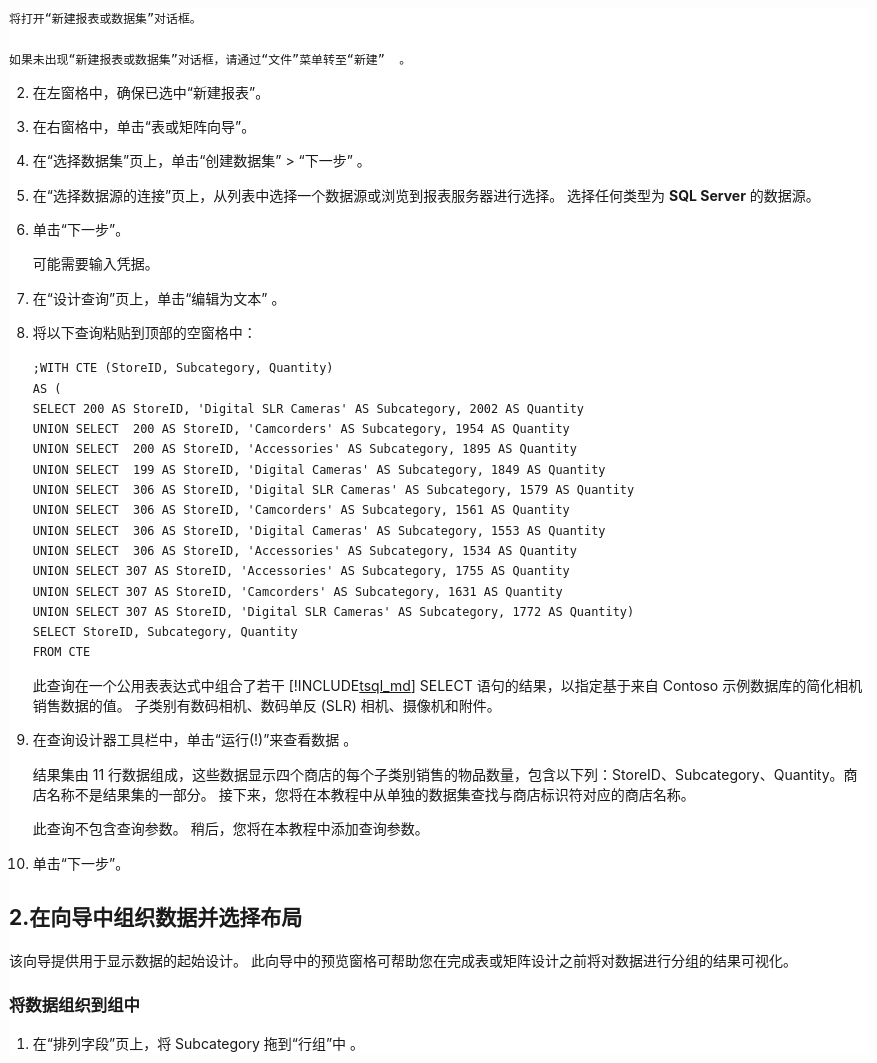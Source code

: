     将打开“新建报表或数据集”对话框。  
  
    如果未出现“新建报表或数据集”对话框，请通过“文件”菜单转至“新建”  。  
  
2.  在左窗格中，确保已选中“新建报表”。  
  
3.  在右窗格中，单击“表或矩阵向导”。  
  
4.  在“选择数据集”页上，单击“创建数据集” > “下一步”  。  
  
7.  在“选择数据源的连接”页上，从列表中选择一个数据源或浏览到报表服务器进行选择。 选择任何类型为 **SQL Server** 的数据源。  
      
8.  单击“下一步”。  

    可能需要输入凭据。    
     
9. 在“设计查询”页上，单击“编辑为文本” 。  
  
10. 将以下查询粘贴到顶部的空窗格中：  
  
    ```  
    ;WITH CTE (StoreID, Subcategory, Quantity)   
    AS (  
    SELECT 200 AS StoreID, 'Digital SLR Cameras' AS Subcategory, 2002 AS Quantity  
    UNION SELECT  200 AS StoreID, 'Camcorders' AS Subcategory, 1954 AS Quantity  
    UNION SELECT  200 AS StoreID, 'Accessories' AS Subcategory, 1895 AS Quantity  
    UNION SELECT  199 AS StoreID, 'Digital Cameras' AS Subcategory, 1849 AS Quantity  
    UNION SELECT  306 AS StoreID, 'Digital SLR Cameras' AS Subcategory, 1579 AS Quantity  
    UNION SELECT  306 AS StoreID, 'Camcorders' AS Subcategory, 1561 AS Quantity  
    UNION SELECT  306 AS StoreID, 'Digital Cameras' AS Subcategory, 1553 AS Quantity  
    UNION SELECT  306 AS StoreID, 'Accessories' AS Subcategory, 1534 AS Quantity  
    UNION SELECT 307 AS StoreID, 'Accessories' AS Subcategory, 1755 AS Quantity  
    UNION SELECT 307 AS StoreID, 'Camcorders' AS Subcategory, 1631 AS Quantity  
    UNION SELECT 307 AS StoreID, 'Digital SLR Cameras' AS Subcategory, 1772 AS Quantity)  
    SELECT StoreID, Subcategory, Quantity  
    FROM CTE  
    ```  
  
    此查询在一个公用表表达式中组合了若干 [!INCLUDE[tsql_md](../includes/tsql-md.md)] SELECT 语句的结果，以指定基于来自 Contoso 示例数据库的简化相机销售数据的值。 子类别有数码相机、数码单反 (SLR) 相机、摄像机和附件。  
  
11. 在查询设计器工具栏中，单击“运行(!)”来查看数据 。   
  
    结果集由 11 行数据组成，这些数据显示四个商店的每个子类别销售的物品数量，包含以下列：StoreID、Subcategory、Quantity。商店名称不是结果集的一部分。 接下来，您将在本教程中从单独的数据集查找与商店标识符对应的商店名称。  
  
    此查询不包含查询参数。 稍后，您将在本教程中添加查询参数。   
  
12. 单击“下一步”。  
  
## <a name="2-organize-data-and-choose-layout-in-the-wizard"></a><a name="CompleteWizard"></a>2.在向导中组织数据并选择布局  
该向导提供用于显示数据的起始设计。 此向导中的预览窗格可帮助您在完成表或矩阵设计之前将对数据进行分组的结果可视化。  
  
### <a name="to-organize-data-into-groups"></a>将数据组织到组中  
  
1.  在“排列字段”页上，将 Subcategory 拖到“行组”中 。  
  